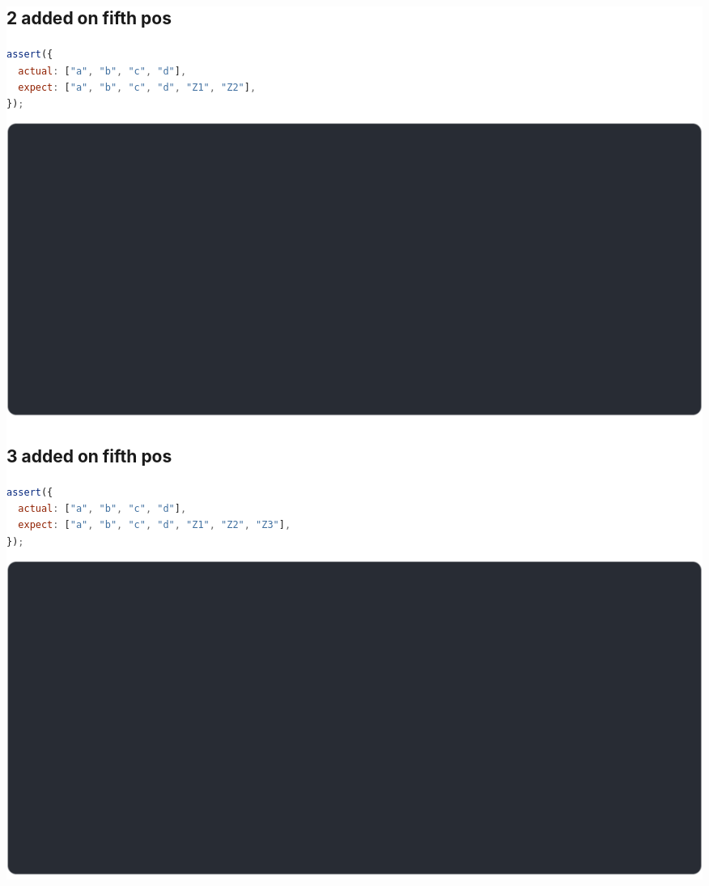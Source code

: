 ## 2 added on fifth pos

```js
assert({
  actual: ["a", "b", "c", "d"],
  expect: ["a", "b", "c", "d", "Z1", "Z2"],
});
```

![img](2_added_on_fifth_pos/2_added_on_fifth_pos_throw.svg)

## 3 added on fifth pos

```js
assert({
  actual: ["a", "b", "c", "d"],
  expect: ["a", "b", "c", "d", "Z1", "Z2", "Z3"],
});
```

![img](3_added_on_fifth_pos/3_added_on_fifth_pos_throw.svg)
